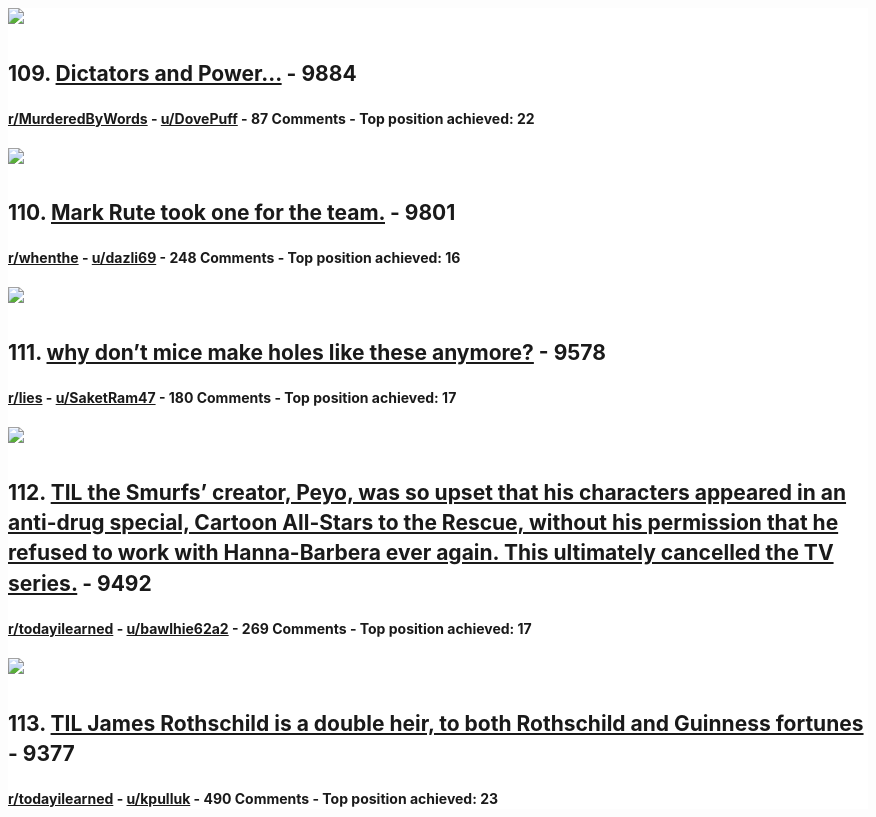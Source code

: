 <a href="https://v.redd.it/6d4y2wwqfd9f1"><img src="https://external-preview.redd.it/Yzl2ZjhrdHFmZDlmMRWe-HOec6j72dJ_WbWywdHVeZLXxlsmwImCy8NRDK1o.png?width=140&amp;height=140&amp;crop=140:140,smart&amp;format=jpg&amp;v=enabled&amp;lthumb=true&amp;s=4cb28d9a71f1e00855398c498933f2ab7f9cf2f2"></img></a>

## 109. [Dictators and Power...](http://reddit.com/r/MurderedByWords/comments/1lkqy1w/dictators_and_power/) - 9884
#### [r/MurderedByWords](http://reddit.com/r/MurderedByWords) - [u/DovePuff](http://reddit.com/u/DovePuff) - 87 Comments - Top position achieved: 22

<a href="https://i.redd.it/u0vy6jia879f1.jpeg"><img src="https://external-preview.redd.it/msMk2S3lf2YOPnPrnliQnduVEQ5qWV0SfIxwvsEZa_Y.jpeg?width=140&amp;height=140&amp;crop=140:140,smart&amp;auto=webp&amp;s=fdb7654df129481548c41dc73e2b2161bf19fb0e"></img></a>

## 110. [Mark Rute took one for the team.](http://reddit.com/r/whenthe/comments/1lkret7/mark_rute_took_one_for_the_team/) - 9801
#### [r/whenthe](http://reddit.com/r/whenthe) - [u/dazli69](http://reddit.com/u/dazli69) - 248 Comments - Top position achieved: 16

<a href="https://v.redd.it/70b0zq90d79f1"><img src="https://external-preview.redd.it/MTExNWdmZDBkNzlmMYxbnzZR7OTeIx1PNSpV0p8EM1u6kLq9TKNE9oamePXu.png?width=140&amp;height=140&amp;crop=140:140,smart&amp;format=jpg&amp;v=enabled&amp;lthumb=true&amp;s=bbc6a4c27195d119d798dbc6d1862efec0af6fd6"></img></a>

## 111. [why don’t mice make holes like these anymore?](http://reddit.com/r/lies/comments/1lktsh6/why_dont_mice_make_holes_like_these_anymore/) - 9578
#### [r/lies](http://reddit.com/r/lies) - [u/SaketRam47](http://reddit.com/u/SaketRam47) - 180 Comments - Top position achieved: 17

<a href="https://i.redd.it/ruxz35c8389f1.jpeg"><img src="image"></img></a>

## 112. [TIL the Smurfs’ creator, Peyo, was so upset that his characters appeared in an anti-drug special, Cartoon All-Stars to the Rescue, without his permission that he refused to work with Hanna-Barbera ever again. This ultimately cancelled the TV series.](http://reddit.com/r/todayilearned/comments/1lkzeqj/til_the_smurfs_creator_peyo_was_so_upset_that_his/) - 9492
#### [r/todayilearned](http://reddit.com/r/todayilearned) - [u/bawlhie62a2](http://reddit.com/u/bawlhie62a2) - 269 Comments - Top position achieved: 17

<a href="https://www.lambiek.net/artists/p/peyo.htm"><img src="https://external-preview.redd.it/Kbt_1soYPyXz2MUNeEitF0NhNEAqu1wIrZD50-X4o7g.jpeg?width=140&amp;height=117&amp;crop=140:117,smart&amp;auto=webp&amp;s=65dbb5d7de3d5466092fd762e20b96d36303edaf"></img></a>

## 113. [TIL James Rothschild is a double heir, to both Rothschild and Guinness fortunes](http://reddit.com/r/todayilearned/comments/1ll0zvo/til_james_rothschild_is_a_double_heir_to_both/) - 9377
#### [r/todayilearned](http://reddit.com/r/todayilearned) - [u/kpulluk](http://reddit.com/u/kpulluk) - 490 Comments - Top position achieved: 23
